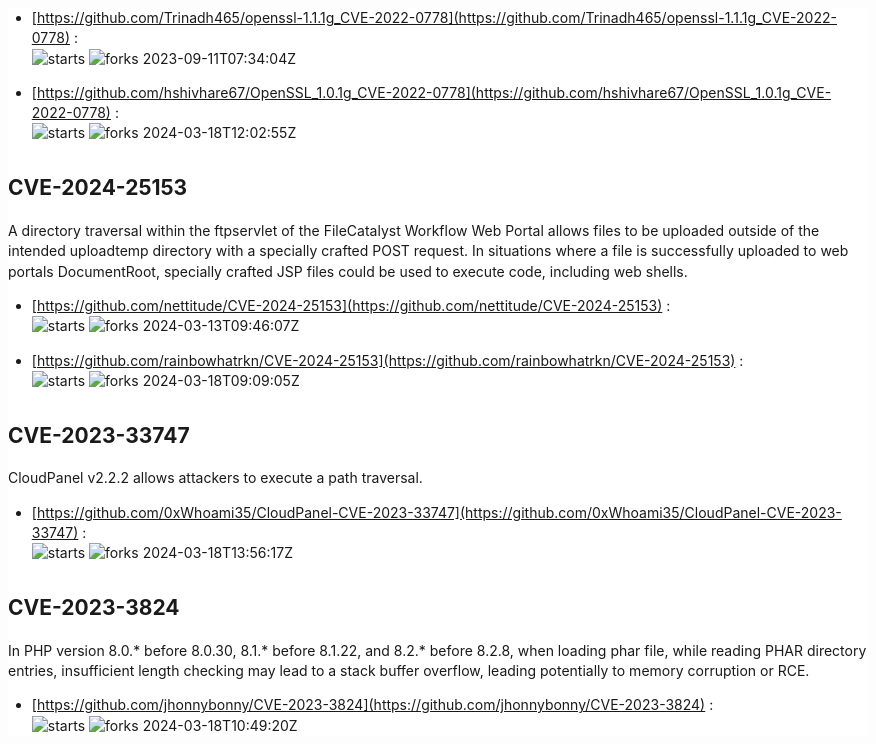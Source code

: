 - [https://github.com/Trinadh465/openssl-1.1.1g_CVE-2022-0778](https://github.com/Trinadh465/openssl-1.1.1g_CVE-2022-0778) :  
![starts](https://img.shields.io/github/stars/Trinadh465/openssl-1.1.1g_CVE-2022-0778.svg) 
![forks](https://img.shields.io/github/forks/Trinadh465/openssl-1.1.1g_CVE-2022-0778.svg) 
2023-09-11T07:34:04Z

- [https://github.com/hshivhare67/OpenSSL_1.0.1g_CVE-2022-0778](https://github.com/hshivhare67/OpenSSL_1.0.1g_CVE-2022-0778) :  
![starts](https://img.shields.io/github/stars/hshivhare67/OpenSSL_1.0.1g_CVE-2022-0778.svg) 
![forks](https://img.shields.io/github/forks/hshivhare67/OpenSSL_1.0.1g_CVE-2022-0778.svg) 
2024-03-18T12:02:55Z

## CVE-2024-25153
 A directory traversal within the ftpservlet of the FileCatalyst Workflow Web Portal allows files to be uploaded outside of the intended uploadtemp directory with a specially crafted POST request. In situations where a file is successfully uploaded to web portals DocumentRoot, specially crafted JSP files could be used to execute code, including web shells.

- [https://github.com/nettitude/CVE-2024-25153](https://github.com/nettitude/CVE-2024-25153) :  
![starts](https://img.shields.io/github/stars/nettitude/CVE-2024-25153.svg) 
![forks](https://img.shields.io/github/forks/nettitude/CVE-2024-25153.svg) 
2024-03-13T09:46:07Z

- [https://github.com/rainbowhatrkn/CVE-2024-25153](https://github.com/rainbowhatrkn/CVE-2024-25153) :  
![starts](https://img.shields.io/github/stars/rainbowhatrkn/CVE-2024-25153.svg) 
![forks](https://img.shields.io/github/forks/rainbowhatrkn/CVE-2024-25153.svg) 
2024-03-18T09:09:05Z

## CVE-2023-33747
 CloudPanel v2.2.2 allows attackers to execute a path traversal.

- [https://github.com/0xWhoami35/CloudPanel-CVE-2023-33747](https://github.com/0xWhoami35/CloudPanel-CVE-2023-33747) :  
![starts](https://img.shields.io/github/stars/0xWhoami35/CloudPanel-CVE-2023-33747.svg) 
![forks](https://img.shields.io/github/forks/0xWhoami35/CloudPanel-CVE-2023-33747.svg) 
2024-03-18T13:56:17Z

## CVE-2023-3824
 In PHP version 8.0.* before 8.0.30, 8.1.* before 8.1.22, and 8.2.* before 8.2.8, when loading phar file, while reading PHAR directory entries, insufficient length checking may lead to a stack buffer overflow, leading potentially to memory corruption or RCE.

- [https://github.com/jhonnybonny/CVE-2023-3824](https://github.com/jhonnybonny/CVE-2023-3824) :  
![starts](https://img.shields.io/github/stars/jhonnybonny/CVE-2023-3824.svg) 
![forks](https://img.shields.io/github/forks/jhonnybonny/CVE-2023-3824.svg) 
2024-03-18T10:49:20Z
